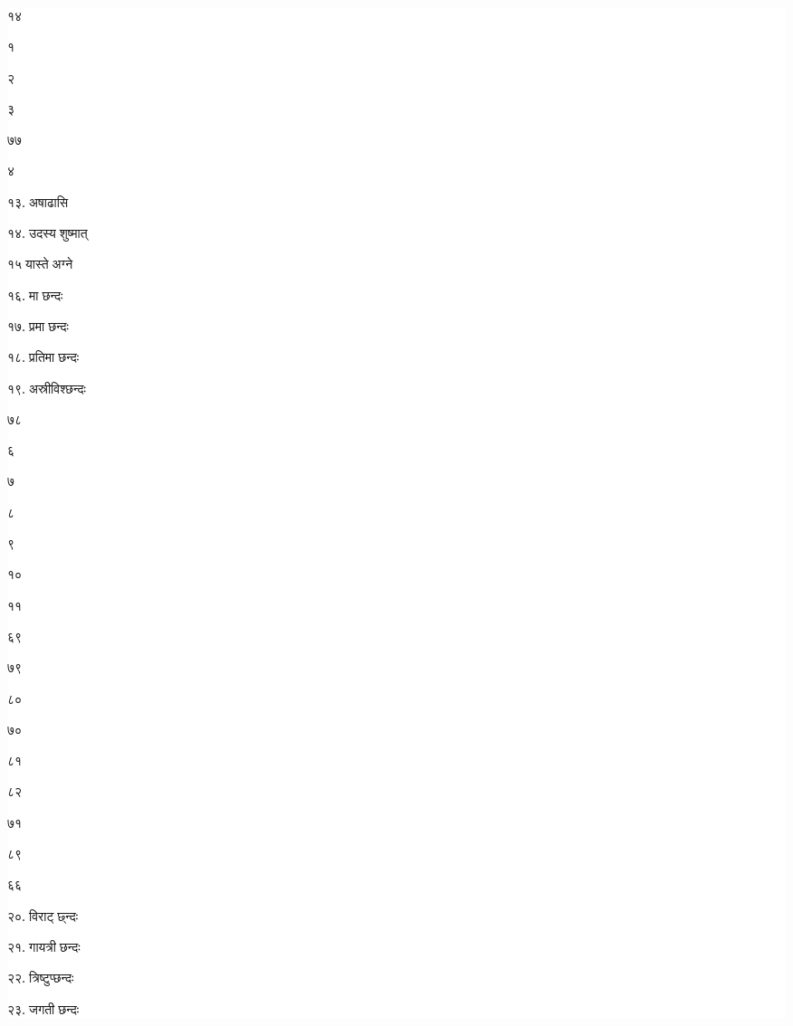 १४

१

२

३

७७

४

१३. अषाढासि

१४. उदस्य शुष्मात्

१५ यास्ते अग्ने

१६. मा छन्दः

१७. प्रमा छन्दः

१८. प्रतिमा छन्दः

१९. अस्रीविश्छन्दः

७८

६

७

८

९

१०

११

६९

७९

८०

७०

८१

८२

७१

८९

६६

२०. विराट् छ्न्दः

२१. गायत्री छन्दः

२२. त्रिष्टुप्छन्दः

२३. जगती छन्दः
